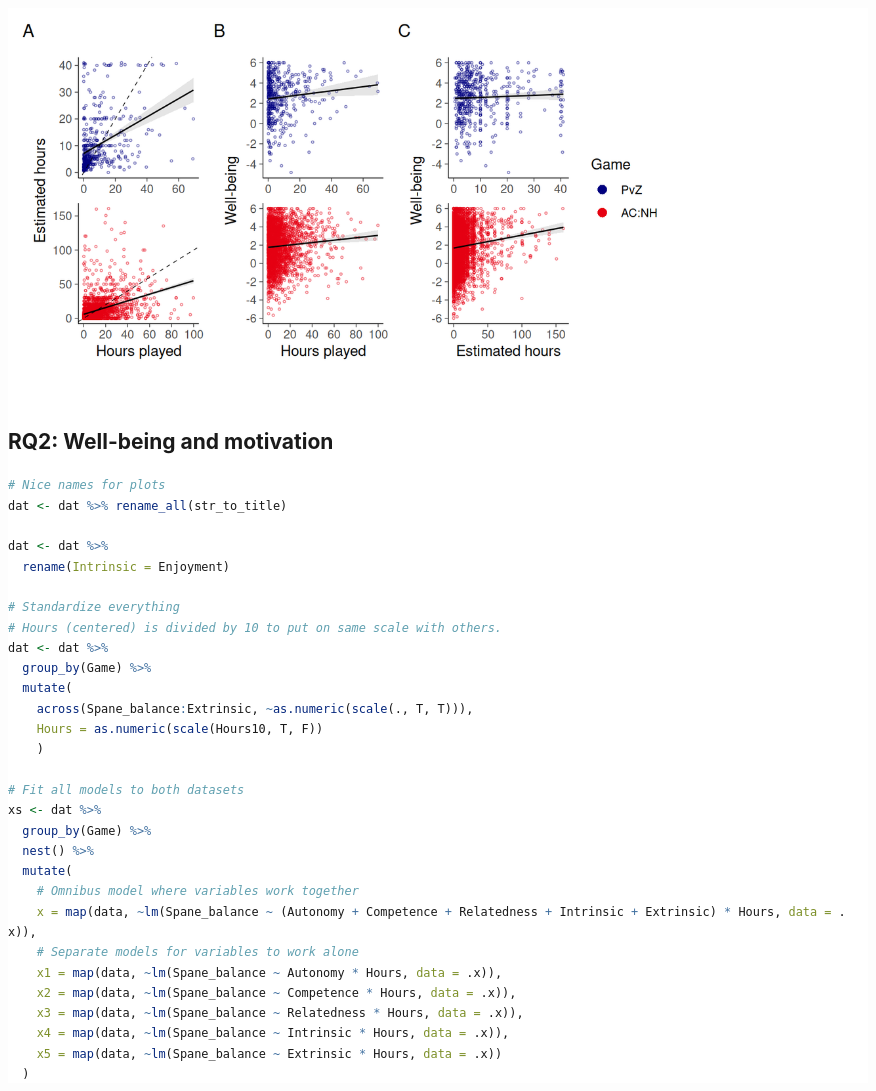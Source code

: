 <img src="04-Analysis_files/figure-html/rq1-figure-1.png" width="672" />


## RQ2: Well-being and motivation


```r
# Nice names for plots
dat <- dat %>% rename_all(str_to_title)

dat <- dat %>% 
  rename(Intrinsic = Enjoyment)

# Standardize everything
# Hours (centered) is divided by 10 to put on same scale with others.
dat <- dat %>%
  group_by(Game) %>% 
  mutate(
    across(Spane_balance:Extrinsic, ~as.numeric(scale(., T, T))),
    Hours = as.numeric(scale(Hours10, T, F))
    )

# Fit all models to both datasets
xs <- dat %>% 
  group_by(Game) %>% 
  nest() %>% 
  mutate(
    # Omnibus model where variables work together
    x = map(data, ~lm(Spane_balance ~ (Autonomy + Competence + Relatedness + Intrinsic + Extrinsic) * Hours, data = .x)),
    # Separate models for variables to work alone
    x1 = map(data, ~lm(Spane_balance ~ Autonomy * Hours, data = .x)),
    x2 = map(data, ~lm(Spane_balance ~ Competence * Hours, data = .x)),
    x3 = map(data, ~lm(Spane_balance ~ Relatedness * Hours, data = .x)),
    x4 = map(data, ~lm(Spane_balance ~ Intrinsic * Hours, data = .x)),
    x5 = map(data, ~lm(Spane_balance ~ Extrinsic * Hours, data = .x))
  )
```
